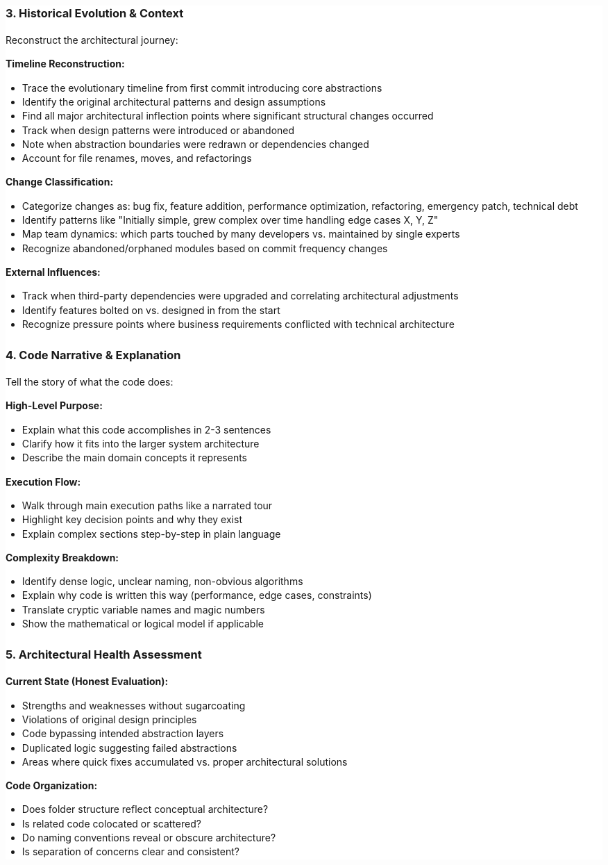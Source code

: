 ### 3. Historical Evolution & Context
Reconstruct the architectural journey:

**Timeline Reconstruction:**
- Trace the evolutionary timeline from first commit introducing core abstractions
- Identify the original architectural patterns and design assumptions
- Find all major architectural inflection points where significant structural changes occurred
- Track when design patterns were introduced or abandoned
- Note when abstraction boundaries were redrawn or dependencies changed
- Account for file renames, moves, and refactorings

**Change Classification:**
- Categorize changes as: bug fix, feature addition, performance optimization, refactoring, emergency patch, technical debt
- Identify patterns like "Initially simple, grew complex over time handling edge cases X, Y, Z"
- Map team dynamics: which parts touched by many developers vs. maintained by single experts
- Recognize abandoned/orphaned modules based on commit frequency changes

**External Influences:**
- Track when third-party dependencies were upgraded and correlating architectural adjustments
- Identify features bolted on vs. designed in from the start
- Recognize pressure points where business requirements conflicted with technical architecture

### 4. Code Narrative & Explanation
Tell the story of what the code does:

**High-Level Purpose:**
- Explain what this code accomplishes in 2-3 sentences
- Clarify how it fits into the larger system architecture
- Describe the main domain concepts it represents

**Execution Flow:**
- Walk through main execution paths like a narrated tour
- Highlight key decision points and why they exist
- Explain complex sections step-by-step in plain language

**Complexity Breakdown:**
- Identify dense logic, unclear naming, non-obvious algorithms
- Explain why code is written this way (performance, edge cases, constraints)
- Translate cryptic variable names and magic numbers
- Show the mathematical or logical model if applicable

### 5. Architectural Health Assessment

**Current State (Honest Evaluation):**
- Strengths and weaknesses without sugarcoating
- Violations of original design principles
- Code bypassing intended abstraction layers
- Duplicated logic suggesting failed abstractions
- Areas where quick fixes accumulated vs. proper architectural solutions

**Code Organization:**
- Does folder structure reflect conceptual architecture?
- Is related code colocated or scattered?
- Do naming conventions reveal or obscure architecture?
- Is separation of concerns clear and consistent?
